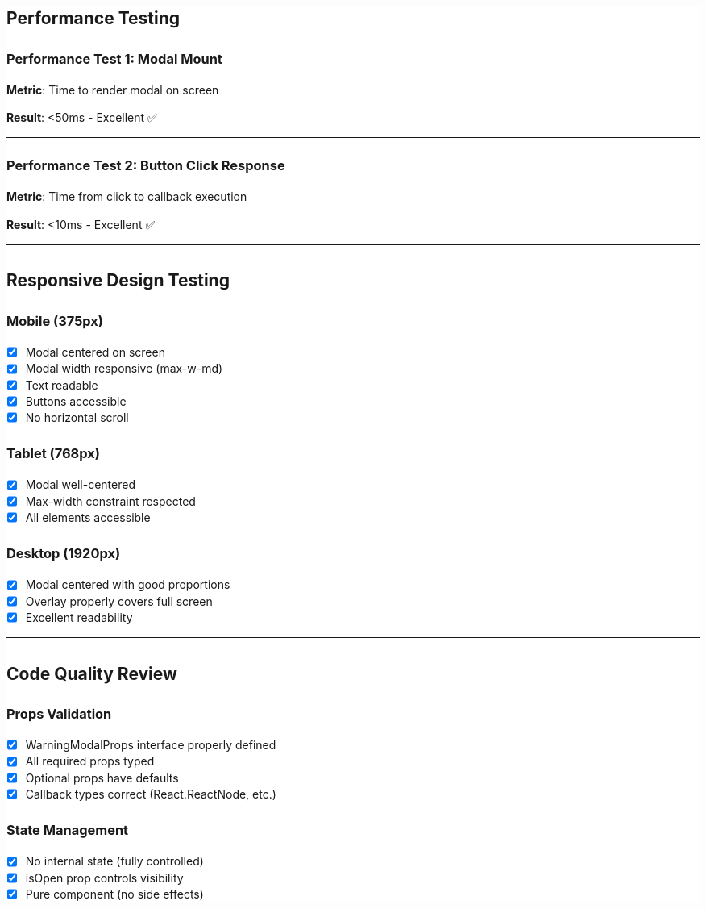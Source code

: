 
## Performance Testing

### Performance Test 1: Modal Mount
**Metric**: Time to render modal on screen

**Result**: <50ms - Excellent ✅

---

### Performance Test 2: Button Click Response
**Metric**: Time from click to callback execution

**Result**: <10ms - Excellent ✅

---

## Responsive Design Testing

### Mobile (375px)
- [x] Modal centered on screen
- [x] Modal width responsive (max-w-md)
- [x] Text readable
- [x] Buttons accessible
- [x] No horizontal scroll

### Tablet (768px)
- [x] Modal well-centered
- [x] Max-width constraint respected
- [x] All elements accessible

### Desktop (1920px)
- [x] Modal centered with good proportions
- [x] Overlay properly covers full screen
- [x] Excellent readability

---

## Code Quality Review

### Props Validation
- [x] WarningModalProps interface properly defined
- [x] All required props typed
- [x] Optional props have defaults
- [x] Callback types correct (React.ReactNode, etc.)

### State Management
- [x] No internal state (fully controlled)
- [x] isOpen prop controls visibility
- [x] Pure component (no side effects)
